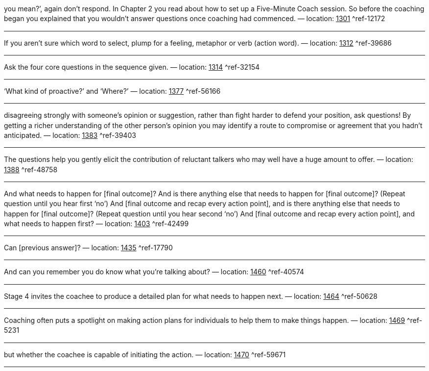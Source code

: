you mean?’, again don’t respond. In Chapter 2 you read about how to set up a Five-Minute Coach session. So before the coaching began you explained that you wouldn’t answer questions once coaching had commenced. — location: [1301](kindle://book?action=open&asin=B008CPIWJG&location=1301) ^ref-12172

---
If you aren’t sure which word to select, plump for a feeling, metaphor or verb (action word). — location: [1312](kindle://book?action=open&asin=B008CPIWJG&location=1312) ^ref-39686

---
Ask the four core questions in the sequence given. — location: [1314](kindle://book?action=open&asin=B008CPIWJG&location=1314) ^ref-32154

---
‘What kind of proactive?’ and ‘Where?’ — location: [1377](kindle://book?action=open&asin=B008CPIWJG&location=1377) ^ref-56166

---
disagreeing strongly with someone’s opinion or suggestion, rather than fight harder to defend your position, ask questions! By getting a richer understanding of the other person’s opinion you may identify a route to compromise or agreement that you hadn’t anticipated. — location: [1383](kindle://book?action=open&asin=B008CPIWJG&location=1383) ^ref-39403

---
The questions help you gently elicit the contribution of reluctant talkers who may well have a huge amount to offer. — location: [1388](kindle://book?action=open&asin=B008CPIWJG&location=1388) ^ref-48758

---
And what needs to happen for [final outcome]? And is there anything else that needs to happen for [final outcome]? (Repeat question until you hear first ‘no’) And [final outcome and recap every action point], and is there anything else that needs to happen for [final outcome]? (Repeat question until you hear second ‘no’) And [final outcome and recap every action point], and what needs to happen first? — location: [1403](kindle://book?action=open&asin=B008CPIWJG&location=1403) ^ref-42499

---
Can [previous answer]? — location: [1435](kindle://book?action=open&asin=B008CPIWJG&location=1435) ^ref-17790

---
And can you remember you do know what you’re talking about? — location: [1460](kindle://book?action=open&asin=B008CPIWJG&location=1460) ^ref-40574

---
Stage 4 invites the coachee to produce a detailed plan for what needs to happen next. — location: [1464](kindle://book?action=open&asin=B008CPIWJG&location=1464) ^ref-50628

---
Coaching often puts a spotlight on making action plans for individuals to help them to make things happen. — location: [1469](kindle://book?action=open&asin=B008CPIWJG&location=1469) ^ref-5231

---
but whether the coachee is capable of initiating the action. — location: [1470](kindle://book?action=open&asin=B008CPIWJG&location=1470) ^ref-59671

---